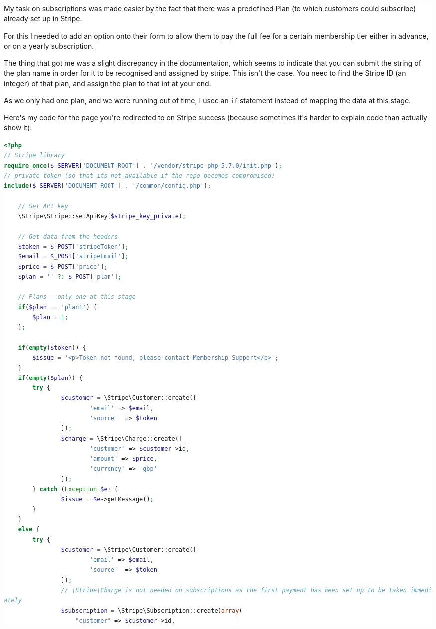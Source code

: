 My task on subscriptions was made easier by the fact that there was a predefined Plan (to which customers could subscribe) already set up in Stripe.

For this I needed to add an option onto their form to allow them to pay the full fee for a certain membership tier either in advance, or on a yearly subscription.

The thing that got me was a slight discrepancy in the documentation, which seems to indicate that you can submit the string of the plan name in order for it to be recognised and assigned by stripe. This isn't the case. You need to find the Stripe ID (an integer) of that plan, and assign the plan to that int at your end.

As we only had one plan, and we were running out of time, I used an `if` statement instead of mapping the data at this stage.

Here's my code for the page you're redirected to on Stripe success (because sometimes it's harder to explain code than actually show it):

```php
<?php
// Stripe library
require_once($_SERVER['DOCUMENT_ROOT'] . '/vendor/stripe-php-5.7.0/init.php');
// private token (so that its not available if the repo becomes compromised)
include($_SERVER['DOCUMENT_ROOT'] . '/common/config.php');

	// Set API key
	\Stripe\Stripe::setApiKey($stripe_key_private);

    // Get data from the headers
	$token = $_POST['stripeToken'];
	$email = $_POST['stripeEmail'];
	$price = $_POST['price'];
	$plan = '' ?: $_POST['plan'];

    // Plans - only one at this stage
	if($plan == 'plan1') {
		$plan = 1;
	};

	if(empty($token)) {
		$issue = '<p>Token not found, please contact Membership Support</p>';
	}
	if(empty($plan)) {
		try {
				$customer = \Stripe\Customer::create([
						'email' => $email,
						'source'  => $token
				]);
				$charge = \Stripe\Charge::create([
						'customer' => $customer->id,
						'amount' => $price,
						'currency' => 'gbp'
				]);
		} catch (Exception $e) {
				$issue = $e->getMessage();
		}
	}
	else {
		try {
				$customer = \Stripe\Customer::create([
						'email' => $email,
						'source'  => $token
				]);
				// \Stripe\Charge is not needed on subscriptions as the first payment has been set up to be taken immediately
				$subscription = \Stripe\Subscription::create(array(
					"customer" => $customer->id,
```